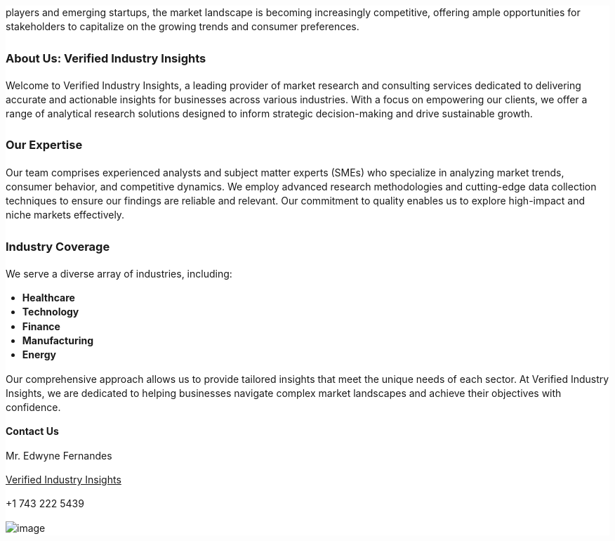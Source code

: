 players and emerging startups, the market landscape is becoming increasingly competitive, offering ample opportunities for stakeholders to capitalize on the growing trends and consumer preferences.</p><h3>About Us: Verified Industry Insights</h3><p>Welcome to Verified Industry Insights, a leading provider of market research and consulting services dedicated to delivering accurate and actionable insights for businesses across various industries. With a focus on empowering our clients, we offer a range of analytical research solutions designed to inform strategic decision-making and drive sustainable growth.</p><h3>Our Expertise</h3><p>Our team comprises experienced analysts and subject matter experts (SMEs) who specialize in analyzing market trends, consumer behavior, and competitive dynamics. We employ advanced research methodologies and cutting-edge data collection techniques to ensure our findings are reliable and relevant. Our commitment to quality enables us to explore high-impact and niche markets effectively.</p><h3>Industry Coverage</h3><p>We serve a diverse array of industries, including:</p><ul><li><strong>Healthcare</strong></li><li><strong>Technology</strong></li><li><strong>Finance</strong></li><li><strong>Manufacturing</strong></li><li><strong>Energy</strong></li></ul><p>Our comprehensive approach allows us to provide tailored insights that meet the unique needs of each sector. At Verified Industry Insights, we are dedicated to helping businesses navigate complex market landscapes and achieve their objectives with confidence.</p><p><strong>Contact Us</strong></p><p>Mr. Edwyne Fernandes</p><p><a href="https://www.verifiedindustryinsights.com/">Verified Industry Insights</a></p><p>+1 743 222 5439</p>
![image](https://github.com/user-attachments/assets/cce66a96-a16c-4657-b907-339e0a22dbf2)
